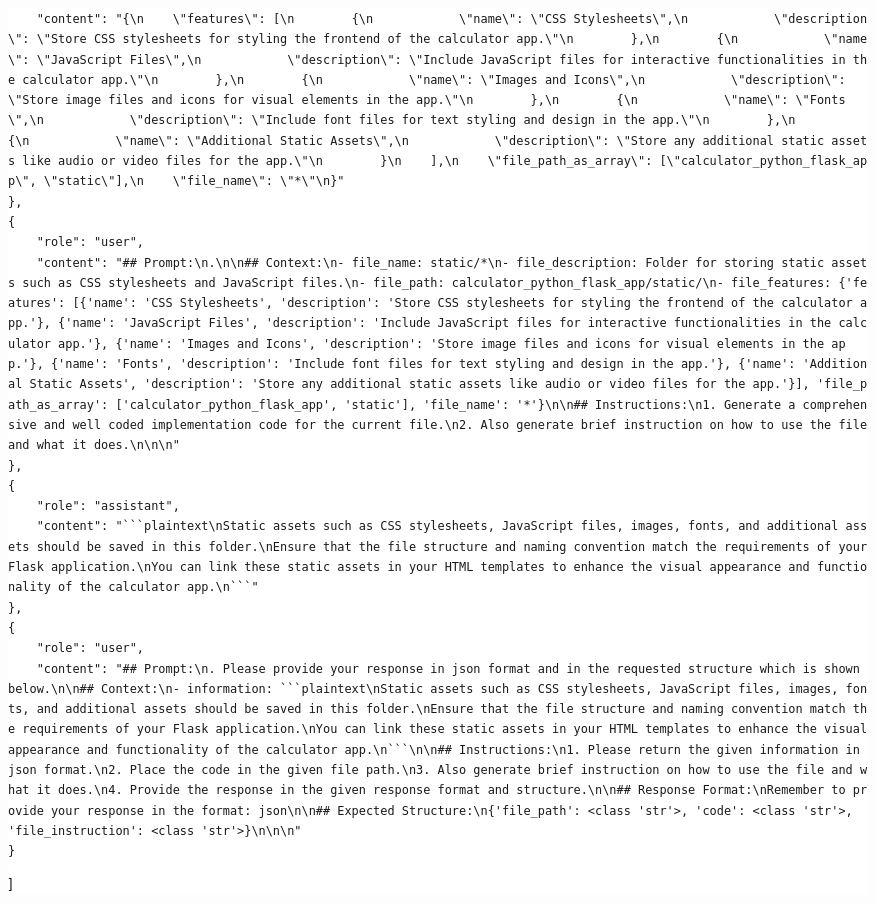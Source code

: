        "content": "{\n    \"features\": [\n        {\n            \"name\": \"CSS Stylesheets\",\n            \"description\": \"Store CSS stylesheets for styling the frontend of the calculator app.\"\n        },\n        {\n            \"name\": \"JavaScript Files\",\n            \"description\": \"Include JavaScript files for interactive functionalities in the calculator app.\"\n        },\n        {\n            \"name\": \"Images and Icons\",\n            \"description\": \"Store image files and icons for visual elements in the app.\"\n        },\n        {\n            \"name\": \"Fonts\",\n            \"description\": \"Include font files for text styling and design in the app.\"\n        },\n        {\n            \"name\": \"Additional Static Assets\",\n            \"description\": \"Store any additional static assets like audio or video files for the app.\"\n        }\n    ],\n    \"file_path_as_array\": [\"calculator_python_flask_app\", \"static\"],\n    \"file_name\": \"*\"\n}"
    },
    {
        "role": "user",
        "content": "## Prompt:\n.\n\n## Context:\n- file_name: static/*\n- file_description: Folder for storing static assets such as CSS stylesheets and JavaScript files.\n- file_path: calculator_python_flask_app/static/\n- file_features: {'features': [{'name': 'CSS Stylesheets', 'description': 'Store CSS stylesheets for styling the frontend of the calculator app.'}, {'name': 'JavaScript Files', 'description': 'Include JavaScript files for interactive functionalities in the calculator app.'}, {'name': 'Images and Icons', 'description': 'Store image files and icons for visual elements in the app.'}, {'name': 'Fonts', 'description': 'Include font files for text styling and design in the app.'}, {'name': 'Additional Static Assets', 'description': 'Store any additional static assets like audio or video files for the app.'}], 'file_path_as_array': ['calculator_python_flask_app', 'static'], 'file_name': '*'}\n\n## Instructions:\n1. Generate a comprehensive and well coded implementation code for the current file.\n2. Also generate brief instruction on how to use the file and what it does.\n\n\n"
    },
    {
        "role": "assistant",
        "content": "```plaintext\nStatic assets such as CSS stylesheets, JavaScript files, images, fonts, and additional assets should be saved in this folder.\nEnsure that the file structure and naming convention match the requirements of your Flask application.\nYou can link these static assets in your HTML templates to enhance the visual appearance and functionality of the calculator app.\n```"
    },
    {
        "role": "user",
        "content": "## Prompt:\n. Please provide your response in json format and in the requested structure which is shown below.\n\n## Context:\n- information: ```plaintext\nStatic assets such as CSS stylesheets, JavaScript files, images, fonts, and additional assets should be saved in this folder.\nEnsure that the file structure and naming convention match the requirements of your Flask application.\nYou can link these static assets in your HTML templates to enhance the visual appearance and functionality of the calculator app.\n```\n\n## Instructions:\n1. Please return the given information in json format.\n2. Place the code in the given file path.\n3. Also generate brief instruction on how to use the file and what it does.\n4. Provide the response in the given response format and structure.\n\n## Response Format:\nRemember to provide your response in the format: json\n\n## Expected Structure:\n{'file_path': <class 'str'>, 'code': <class 'str'>, 'file_instruction': <class 'str'>}\n\n\n"
    }
]